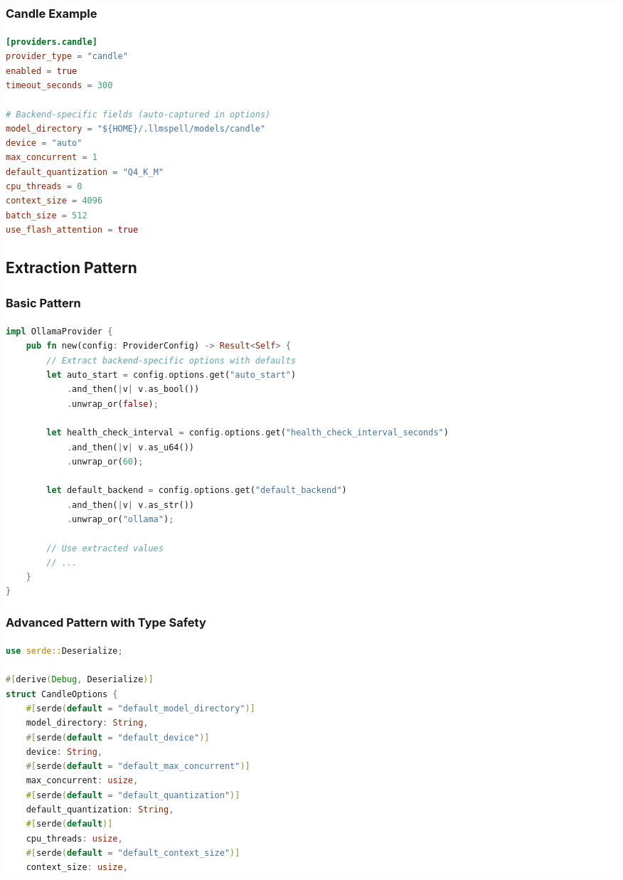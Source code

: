 ### Candle Example

```toml
[providers.candle]
provider_type = "candle"
enabled = true
timeout_seconds = 300

# Backend-specific fields (auto-captured in options)
model_directory = "${HOME}/.llmspell/models/candle"
device = "auto"
max_concurrent = 1
default_quantization = "Q4_K_M"
cpu_threads = 0
context_size = 4096
batch_size = 512
use_flash_attention = true
```

## Extraction Pattern

### Basic Pattern

```rust
impl OllamaProvider {
    pub fn new(config: ProviderConfig) -> Result<Self> {
        // Extract backend-specific options with defaults
        let auto_start = config.options.get("auto_start")
            .and_then(|v| v.as_bool())
            .unwrap_or(false);

        let health_check_interval = config.options.get("health_check_interval_seconds")
            .and_then(|v| v.as_u64())
            .unwrap_or(60);

        let default_backend = config.options.get("default_backend")
            .and_then(|v| v.as_str())
            .unwrap_or("ollama");

        // Use extracted values
        // ...
    }
}
```

### Advanced Pattern with Type Safety

```rust
use serde::Deserialize;

#[derive(Debug, Deserialize)]
struct CandleOptions {
    #[serde(default = "default_model_directory")]
    model_directory: String,
    #[serde(default = "default_device")]
    device: String,
    #[serde(default = "default_max_concurrent")]
    max_concurrent: usize,
    #[serde(default = "default_quantization")]
    default_quantization: String,
    #[serde(default)]
    cpu_threads: usize,
    #[serde(default = "default_context_size")]
    context_size: usize,
```
